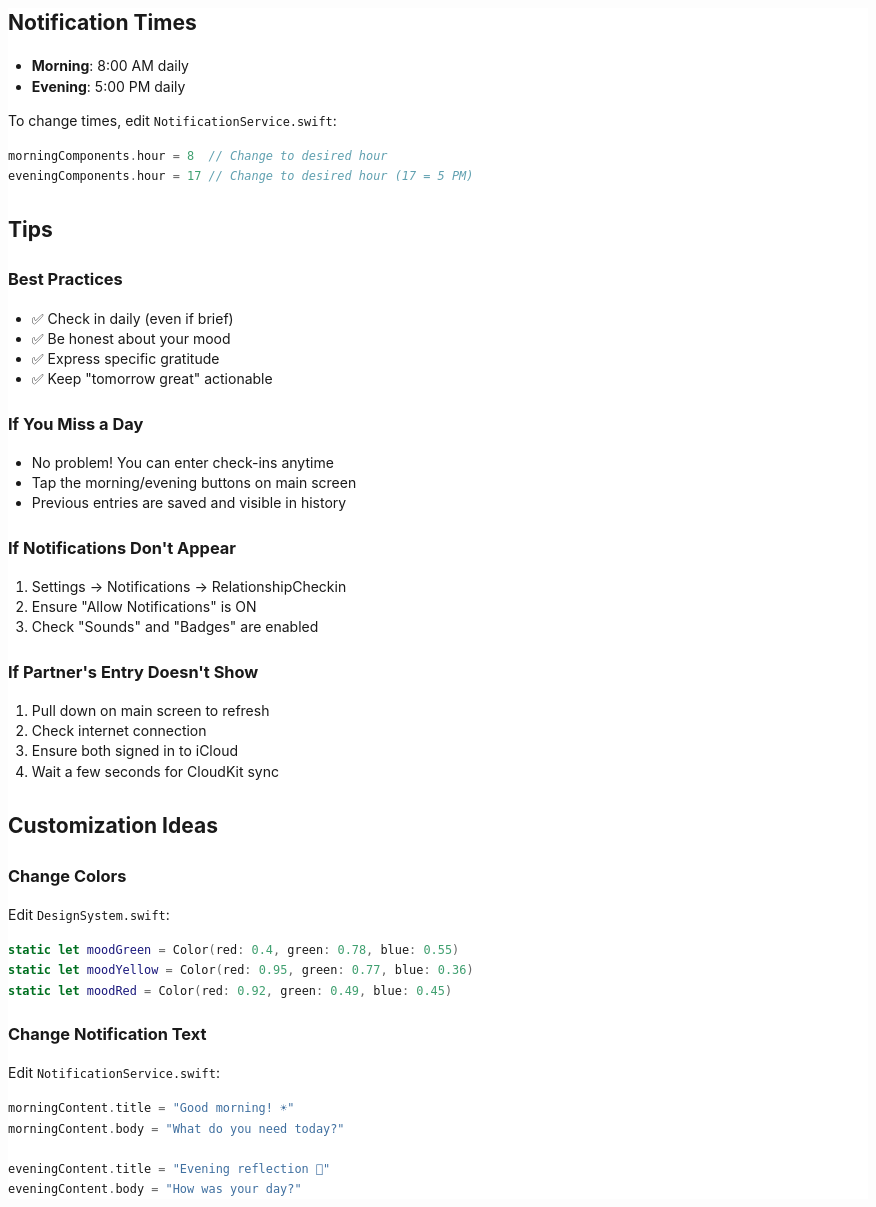 ## Notification Times

- **Morning**: 8:00 AM daily
- **Evening**: 5:00 PM daily

To change times, edit `NotificationService.swift`:
```swift
morningComponents.hour = 8  // Change to desired hour
eveningComponents.hour = 17 // Change to desired hour (17 = 5 PM)
```

## Tips

### Best Practices
- ✅ Check in daily (even if brief)
- ✅ Be honest about your mood
- ✅ Express specific gratitude
- ✅ Keep "tomorrow great" actionable

### If You Miss a Day
- No problem! You can enter check-ins anytime
- Tap the morning/evening buttons on main screen
- Previous entries are saved and visible in history

### If Notifications Don't Appear
1. Settings → Notifications → RelationshipCheckin
2. Ensure "Allow Notifications" is ON
3. Check "Sounds" and "Badges" are enabled

### If Partner's Entry Doesn't Show
1. Pull down on main screen to refresh
2. Check internet connection
3. Ensure both signed in to iCloud
4. Wait a few seconds for CloudKit sync

## Customization Ideas

### Change Colors
Edit `DesignSystem.swift`:
```swift
static let moodGreen = Color(red: 0.4, green: 0.78, blue: 0.55)
static let moodYellow = Color(red: 0.95, green: 0.77, blue: 0.36)
static let moodRed = Color(red: 0.92, green: 0.49, blue: 0.45)
```

### Change Notification Text
Edit `NotificationService.swift`:
```swift
morningContent.title = "Good morning! ☀️"
morningContent.body = "What do you need today?"

eveningContent.title = "Evening reflection 🌙"
eveningContent.body = "How was your day?"
```
